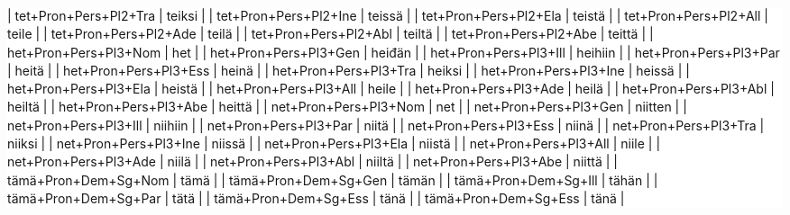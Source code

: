 | tet+Pron+Pers+Pl2+Tra       | teiksi                      |
| tet+Pron+Pers+Pl2+Ine       | teissä                      |
| tet+Pron+Pers+Pl2+Ela       | teistä                      |
| tet+Pron+Pers+Pl2+All       | teile                       |
| tet+Pron+Pers+Pl2+Ade       | teilä                       |
| tet+Pron+Pers+Pl2+Abl       | teiltä                      |
| tet+Pron+Pers+Pl2+Abe       | teittä                      |
| het+Pron+Pers+Pl3+Nom       | het                         |
| het+Pron+Pers+Pl3+Gen       | heiđän                      |
| het+Pron+Pers+Pl3+Ill       | heihiin                     |
| het+Pron+Pers+Pl3+Par       | heitä                       |
| het+Pron+Pers+Pl3+Ess       | heinä                       |
| het+Pron+Pers+Pl3+Tra       | heiksi                      |
| het+Pron+Pers+Pl3+Ine       | heissä                      |
| het+Pron+Pers+Pl3+Ela       | heistä                      |
| het+Pron+Pers+Pl3+All       | heile                       |
| het+Pron+Pers+Pl3+Ade       | heilä                       |
| het+Pron+Pers+Pl3+Abl       | heiltä                      |
| het+Pron+Pers+Pl3+Abe       | heittä                      |
| net+Pron+Pers+Pl3+Nom       | net                         |
| net+Pron+Pers+Pl3+Gen       | niitten                     |
| net+Pron+Pers+Pl3+Ill       | niihiin                     |
| net+Pron+Pers+Pl3+Par       | niitä                       |
| net+Pron+Pers+Pl3+Ess       | niinä                       |
| net+Pron+Pers+Pl3+Tra       | niiksi                      |
| net+Pron+Pers+Pl3+Ine       | niissä                      |
| net+Pron+Pers+Pl3+Ela       | niistä                      |
| net+Pron+Pers+Pl3+All       | niile                       |
| net+Pron+Pers+Pl3+Ade       | niilä                       |
| net+Pron+Pers+Pl3+Abl       | niiltä                      |
| net+Pron+Pers+Pl3+Abe       | niittä                      |
| tämä+Pron+Dem+Sg+Nom        | tämä                        |
| tämä+Pron+Dem+Sg+Gen        | tämän                       |
| tämä+Pron+Dem+Sg+Ill        | tähän                       |
| tämä+Pron+Dem+Sg+Par        | tätä                        |
| tämä+Pron+Dem+Sg+Ess        | tänä                        |
| tämä+Pron+Dem+Sg+Ess        | tänä                        |